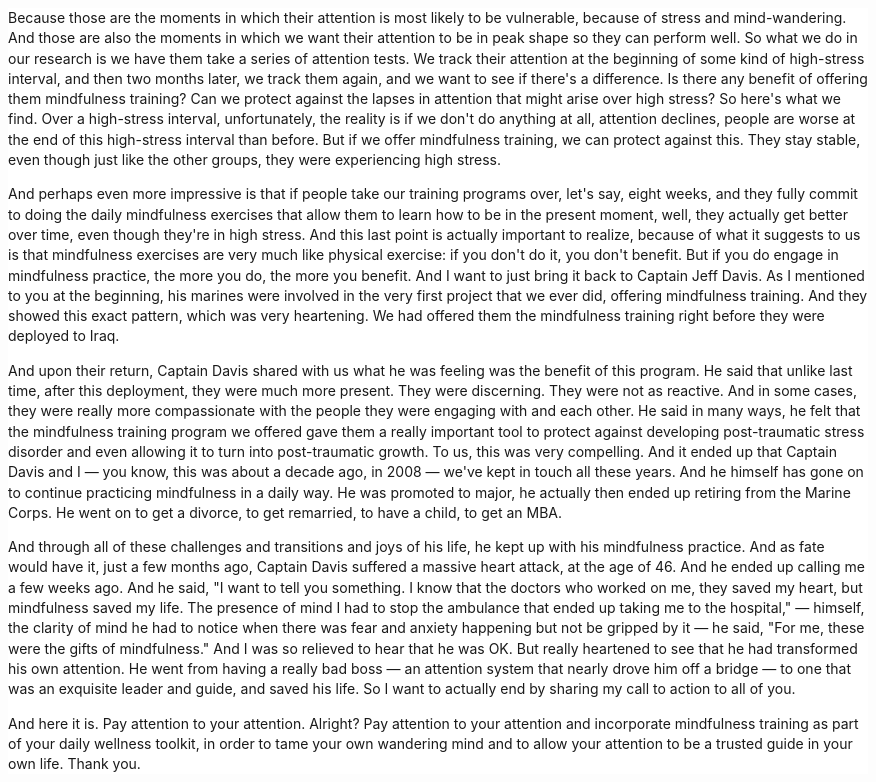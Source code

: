 Because those are the moments in which their attention is most likely to be vulnerable,
because of stress and mind-wandering. And those are also the moments in which we want
their attention to be in peak shape so they can perform well. So what we do in our
research is we have them take a series of attention tests. We track their attention at the
beginning of some kind of high-stress interval, and then two months later, we track them
again, and we want to see if there's a difference. Is there any benefit of offering them
mindfulness training? Can we protect against the lapses in attention that might arise over
high stress? So here's what we find. Over a high-stress interval, unfortunately, the
reality is if we don't do anything at all, attention declines, people are worse at the end
of this high-stress interval than before. But if we offer mindfulness training, we can
protect against this. They stay stable, even though just like the other groups, they were
experiencing high stress.

And perhaps even more impressive is that if people take our training programs over, let's
say, eight weeks, and they fully commit to doing the daily mindfulness exercises that
allow them to learn how to be in the present moment, well, they actually get better over
time, even though they're in high stress. And this last point is actually important to
realize, because of what it suggests to us is that mindfulness exercises are very much
like physical exercise: if you don't do it, you don't benefit. But if you do engage in
mindfulness practice, the more you do, the more you benefit. And I want to just bring it
back to Captain Jeff Davis. As I mentioned to you at the beginning, his marines were
involved in the very first project that we ever did, offering mindfulness training. And
they showed this exact pattern, which was very heartening. We had offered them the
mindfulness training right before they were deployed to Iraq.

And upon their return, Captain Davis shared with us what he was feeling was the benefit of
this program. He said that unlike last time, after this deployment, they were much more
present. They were discerning. They were not as reactive. And in some cases, they were
really more compassionate with the people they were engaging with and each other. He said
in many ways, he felt that the mindfulness training program we offered gave them a really
important tool to protect against developing post-traumatic stress disorder and even
allowing it to turn into post-traumatic growth. To us, this was very compelling. And it
ended up that Captain Davis and I — you know, this was about a decade ago, in 2008 — we've
kept in touch all these years. And he himself has gone on to continue practicing
mindfulness in a daily way. He was promoted to major, he actually then ended up retiring
from the Marine Corps. He went on to get a divorce, to get remarried, to have a child, to
get an MBA.

And through all of these challenges and transitions and joys of his life, he kept up with
his mindfulness practice. And as fate would have it, just a few months ago, Captain Davis
suffered a massive heart attack, at the age of 46. And he ended up calling me a few weeks
ago. And he said, "I want to tell you something. I know that the doctors who worked on me,
they saved my heart, but mindfulness saved my life. The presence of mind I had to stop the
ambulance that ended up taking me to the hospital," — himself, the clarity of mind he had
to notice when there was fear and anxiety happening but not be gripped by it — he said,
"For me, these were the gifts of mindfulness." And I was so relieved to hear that he was
OK. But really heartened to see that he had transformed his own attention. He went from
having a really bad boss — an attention system that nearly drove him off a bridge — to one
that was an exquisite leader and guide, and saved his life. So I want to actually end by
sharing my call to action to all of you.

And here it is. Pay attention to your attention. Alright? Pay attention to your attention
and incorporate mindfulness training as part of your daily wellness toolkit, in order to
tame your own wandering mind and to allow your attention to be a trusted guide in your own
life. Thank you.

